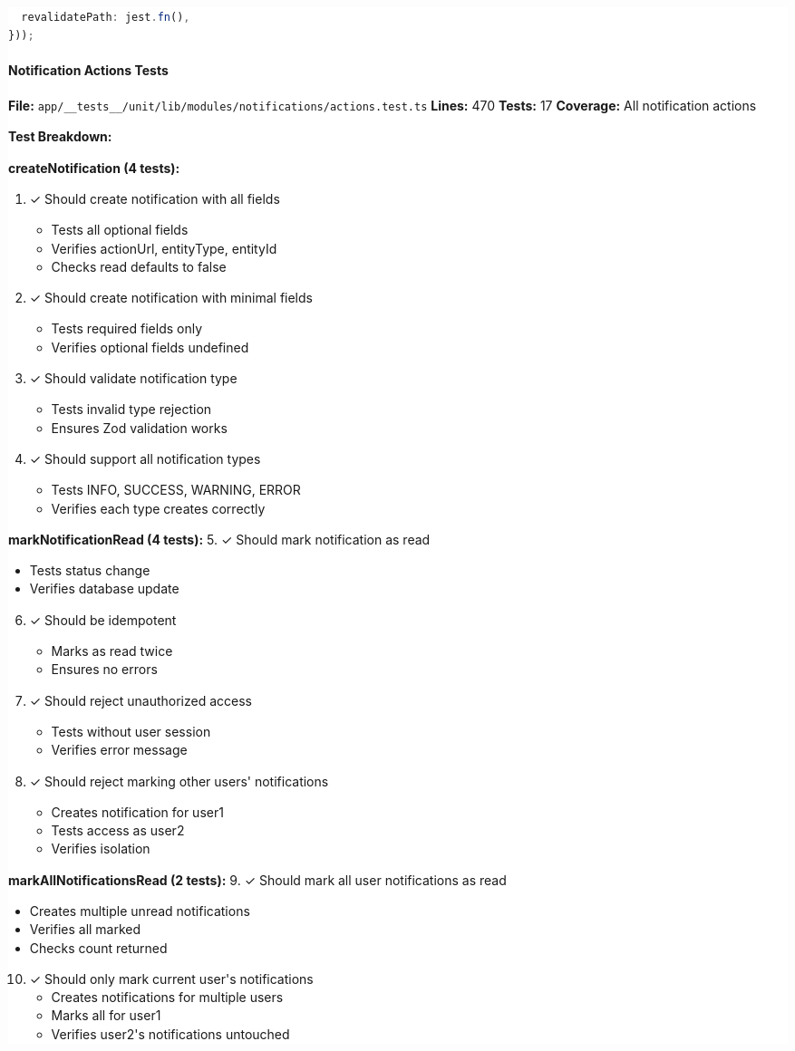 ```typescript
  revalidatePath: jest.fn(),
}));
```

#### Notification Actions Tests
**File:** `app/__tests__/unit/lib/modules/notifications/actions.test.ts`
**Lines:** 470
**Tests:** 17
**Coverage:** All notification actions

**Test Breakdown:**

**createNotification (4 tests):**
1. ✓ Should create notification with all fields
   - Tests all optional fields
   - Verifies actionUrl, entityType, entityId
   - Checks read defaults to false

2. ✓ Should create notification with minimal fields
   - Tests required fields only
   - Verifies optional fields undefined

3. ✓ Should validate notification type
   - Tests invalid type rejection
   - Ensures Zod validation works

4. ✓ Should support all notification types
   - Tests INFO, SUCCESS, WARNING, ERROR
   - Verifies each type creates correctly

**markNotificationRead (4 tests):**
5. ✓ Should mark notification as read
   - Tests status change
   - Verifies database update

6. ✓ Should be idempotent
   - Marks as read twice
   - Ensures no errors

7. ✓ Should reject unauthorized access
   - Tests without user session
   - Verifies error message

8. ✓ Should reject marking other users' notifications
   - Creates notification for user1
   - Tests access as user2
   - Verifies isolation

**markAllNotificationsRead (2 tests):**
9. ✓ Should mark all user notifications as read
   - Creates multiple unread notifications
   - Verifies all marked
   - Checks count returned

10. ✓ Should only mark current user's notifications
    - Creates notifications for multiple users
    - Marks all for user1
    - Verifies user2's notifications untouched
